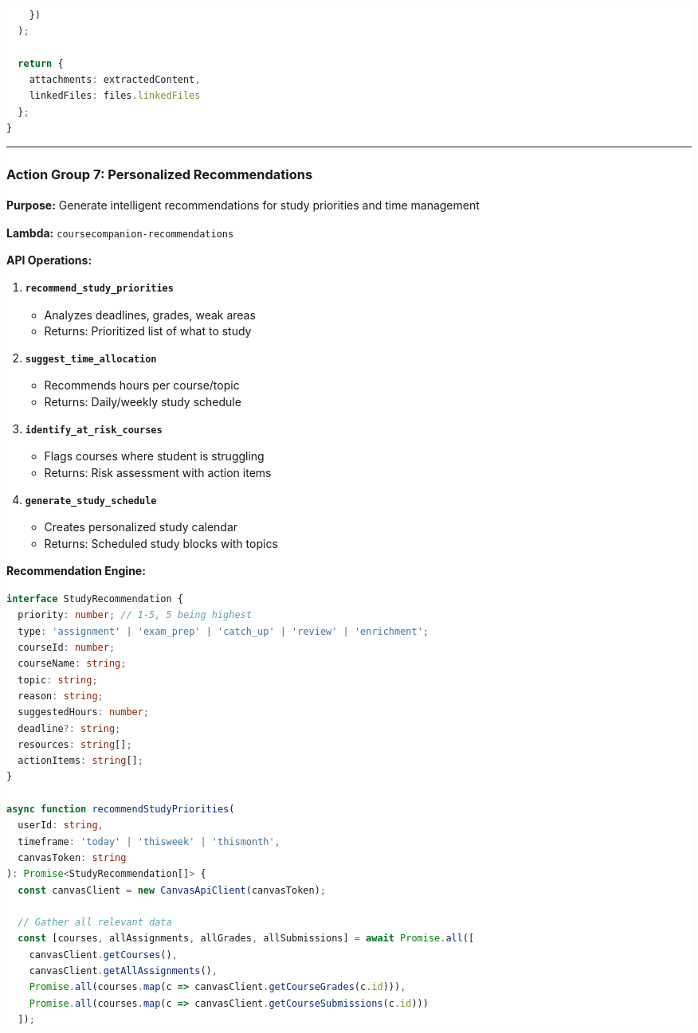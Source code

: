```typescript
    })
  );

  return {
    attachments: extractedContent,
    linkedFiles: files.linkedFiles
  };
}
```

---

### Action Group 7: Personalized Recommendations

**Purpose:** Generate intelligent recommendations for study priorities and time management

**Lambda:** `coursecompanion-recommendations`

**API Operations:**

1. **`recommend_study_priorities`**
   - Analyzes deadlines, grades, weak areas
   - Returns: Prioritized list of what to study

2. **`suggest_time_allocation`**
   - Recommends hours per course/topic
   - Returns: Daily/weekly study schedule

3. **`identify_at_risk_courses`**
   - Flags courses where student is struggling
   - Returns: Risk assessment with action items

4. **`generate_study_schedule`**
   - Creates personalized study calendar
   - Returns: Scheduled study blocks with topics

**Recommendation Engine:**

```typescript
interface StudyRecommendation {
  priority: number; // 1-5, 5 being highest
  type: 'assignment' | 'exam_prep' | 'catch_up' | 'review' | 'enrichment';
  courseId: number;
  courseName: string;
  topic: string;
  reason: string;
  suggestedHours: number;
  deadline?: string;
  resources: string[];
  actionItems: string[];
}

async function recommendStudyPriorities(
  userId: string,
  timeframe: 'today' | 'thisweek' | 'thismonth',
  canvasToken: string
): Promise<StudyRecommendation[]> {
  const canvasClient = new CanvasApiClient(canvasToken);

  // Gather all relevant data
  const [courses, allAssignments, allGrades, allSubmissions] = await Promise.all([
    canvasClient.getCourses(),
    canvasClient.getAllAssignments(),
    Promise.all(courses.map(c => canvasClient.getCourseGrades(c.id))),
    Promise.all(courses.map(c => canvasClient.getCourseSubmissions(c.id)))
  ]);

```